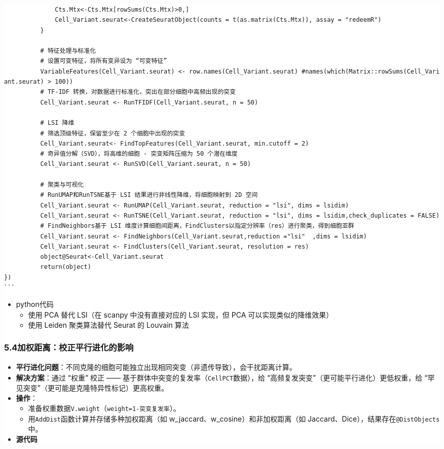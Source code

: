                   Cts.Mtx<-Cts.Mtx[rowSums(Cts.Mtx)>0,]
                  Cell_Variant.seurat<-CreateSeuratObject(counts = t(as.matrix(Cts.Mtx)), assay = "redeemR")
              }
              
              # 特征处理与标准化
              # 设置可变特征，将所有变异设为 “可变特征”
              VariableFeatures(Cell_Variant.seurat) <- row.names(Cell_Variant.seurat) #names(which(Matrix::rowSums(Cell_Variant.seurat) > 100))
              # TF-IDF 转换，对数据进行标准化，突出在部分细胞中高频出现的突变
              Cell_Variant.seurat <- RunTFIDF(Cell_Variant.seurat, n = 50)
              
              # LSI 降维
              # 筛选顶级特征，保留至少在 2 个细胞中出现的突变
              Cell_Variant.seurat<- FindTopFeatures(Cell_Variant.seurat, min.cutoff = 2)
              # 奇异值分解（SVD），将高维的细胞 - 突变矩阵压缩为 50 个潜在维度
              Cell_Variant.seurat <- RunSVD(Cell_Variant.seurat, n = 50)
              
              # 聚类与可视化
              # RunUMAP和RunTSNE基于 LSI 结果进行非线性降维，将细胞映射到 2D 空间
              Cell_Variant.seurat <- RunUMAP(Cell_Variant.seurat, reduction = "lsi", dims = lsidim)
              Cell_Variant.seurat <- RunTSNE(Cell_Variant.seurat, reduction = "lsi", dims = lsidim,check_duplicates = FALSE)
              # FindNeighbors基于 LSI 维度计算细胞间距离，FindClusters以指定分辨率（res）进行聚类，得到细胞亚群
              Cell_Variant.seurat <- FindNeighbors(Cell_Variant.seurat,reduction ="lsi"  ,dims = lsidim)
              Cell_Variant.seurat <- FindClusters(Cell_Variant.seurat, resolution = res)
              object@Seurat<-Cell_Variant.seurat
              return(object)
    })
    ```
    
- python代码
    - 使用 PCA 替代 LSI（在 scanpy 中没有直接对应的 LSI 实现，但 PCA 可以实现类似的降维效果）
    - 使用 Leiden 聚类算法替代 Seurat 的 Louvain 算法

### **5.4加权距离：校正平行进化的影响**

- **平行进化问题**：不同克隆的细胞可能独立出现相同突变（非遗传导致），会干扰距离计算。
- **解决方案**：通过 “权重” 校正 —— 基于群体中突变的复发率（`CellPCT`数据），给 “高频复发突变”（更可能平行进化）更低权重，给 “罕见突变”（更可能是克隆特异性标记）更高权重。
- **操作**：
    - 准备权重数据`V.weight`（`weight=1-突变复发率`）。
    - 用`AddDist`函数计算并存储多种加权距离（如 w_jaccard、w_cosine）和非加权距离（如 Jaccard、Dice），结果存在`@DistObjects`中。
- **源代码**
    